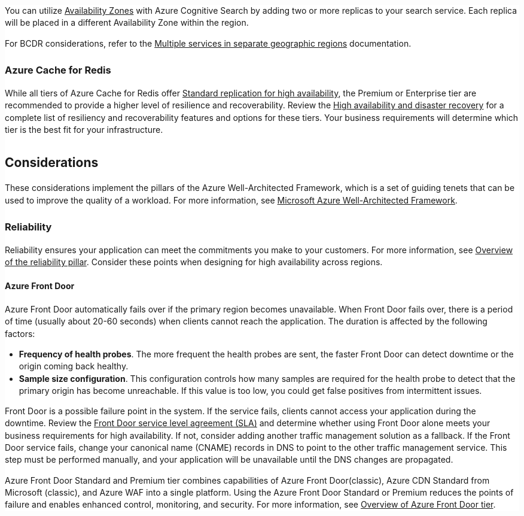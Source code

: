 You can utilize [Availability Zones](/azure/availability-zones/az-overview) with Azure Cognitive Search by adding two or more replicas to your search service. Each replica will be placed in a different Availability Zone within the region.

For BCDR considerations, refer to the [Multiple services in separate geographic regions](/azure/search/search-performance-optimization#multiple-services-in-separate-geographic-regions) documentation.

### Azure Cache for Redis

While all tiers of Azure Cache for Redis offer [Standard replication for high availability](/azure/azure-cache-for-redis/cache-high-availability#standard-replication-for-high-availability), the Premium or Enterprise tier are recommended to provide a higher level of resilience and recoverability.  Review the [High availability and disaster recovery](/azure/azure-cache-for-redis/cache-high-availability) for a complete list of resiliency and recoverability features and options for these tiers.  Your business requirements will determine which tier is the best fit for your infrastructure.

## Considerations

These considerations implement the pillars of the Azure Well-Architected Framework, which is a set of guiding tenets that can be used to improve the quality of a workload. For more information, see [Microsoft Azure Well-Architected Framework](/azure/architecture/framework).

### Reliability

Reliability ensures your application can meet the commitments you make to your customers. For more information, see [Overview of the reliability pillar](/azure/architecture/framework/resiliency/overview). Consider these points when designing for high availability across regions.

#### Azure Front Door

Azure Front Door automatically fails over if the primary region becomes unavailable. When Front Door fails over, there is a period of time (usually about 20-60 seconds) when clients cannot reach the application. The duration is affected by the following factors:

- **Frequency of health probes**. The more frequent the health probes are sent, the faster Front Door can detect downtime or the origin coming back healthy.
- **Sample size configuration**. This configuration controls how many samples are required for the health probe to detect that the primary origin has become unreachable. If this value is too low, you could get false positives from intermittent issues.

Front Door is a possible failure point in the system. If the service fails, clients cannot access your application during the downtime. Review the [Front Door service level agreement (SLA)](https://azure.microsoft.com/support/legal/sla/frontdoor) and determine whether using Front Door alone meets your business requirements for high availability. If not, consider adding another traffic management solution as a fallback. If the Front Door service fails, change your canonical name (CNAME) records in DNS to point to the other traffic management service. This step must be performed manually, and your application will be unavailable until the DNS changes are propagated.

Azure Front Door Standard and Premium tier combines capabilities of Azure Front Door(classic), Azure CDN Standard from Microsoft (classic), and Azure WAF into a single platform. Using the Azure Front Door Standard or Premium reduces the points of failure and enables enhanced control, monitoring, and security. For more information, see [Overview of Azure Front Door tier][front-door-tier].



[AFD-pricing]: https://azure.microsoft.com/pricing/details/frontdoor
[AAF-devops-deployment-multi-region]: /azure/architecture/framework/devops/release-engineering-cd#consider-deploying-across-multiple-regions
[bandwidth-pricing]: https://azure.microsoft.com/pricing/details/bandwidth
[cosmosdb-geo]: /azure/cosmos-db/distribute-data-globally
[guidance-web-apps-scalability]: ./scalable-web-app.yml
[guidance-web-apps-scalability-devops]: ./scalable-web-app.yml#devops
[guidance-web-apps-scalability-security]: ./scalable-web-app.yml#security
[pricing-calculator]: https://azure.microsoft.com/pricing/calculator
[ra-grs]: /azure/storage/common/storage-designing-ha-apps-with-ragrs
[regional-pairs]: /azure/best-practices-availability-paired-regions
[resource groups]: /azure/azure-resource-manager/resource-group-overview#resource-groups
[services-by-region]: https://azure.microsoft.com/regions/#services
[sql-failover]: /azure/sql-database/sql-database-disaster-recovery
[sql-replication]: /azure/sql-database/sql-database-geo-replication-overview
[sql-rpo]: /azure/sql-database/sql-database-business-continuity#sql-database-features-that-you-can-use-to-provide-business-continuity
[storage-outage]: /azure/storage/storage-disaster-recovery-guidance
[system-managed-identities]: /azure/active-directory/managed-identities-azure-resources/overview
[visio-download]: https://arch-center.azureedge.net/app-service-reference-architectures-multi-region-webapp.vsdx
[Azure-Active-Directory]: https://azure.microsoft.com/services/active-directory/
[Azure-DNS]: https://azure.microsoft.com/services/dns/#overview
[Azure-Content-Delivery-Network]: https://azure.microsoft.com/services/cdn/#overview
[Azure-Front-Door]: https://azure.microsoft.com/services/frontdoor/#overview
[Azure-AppService]: https://azure.microsoft.com/services/app-service/#overview 
[Azure-Function]: https://azure.microsoft.com/services/functions/#overview
[Azure-Storage]: https://azure.microsoft.com/product-categories/storage/
[Azure-Redis-Cache]: https://azure.microsoft.com/services/cache/#overview
[Azure-SQL-Database]: https://azure.microsoft.com/products/azure-sql/database/#overview
[Azure-Cosmos-DB]: https://azure.microsoft.com/services/cosmos-db/#overview
[Azure-Search]: https://azure.microsoft.com/services/search/#overview
[front-door-routing]: /azure/frontdoor/front-door-routing-methods
[front-door-tier]: /azure/frontdoor/standard-premium/tier-comparison
[endpoint-monitoring]: /azure/architecture/patterns/health-endpoint-monitoring
[Design-principles-for-Azure-Application]: /azure/architecture/guide/design-principles
[private-link]: /azure/private-link/private-link-overview
[hardened-web-app]: /azure/architecture/example-scenario/security/hardened-web-app